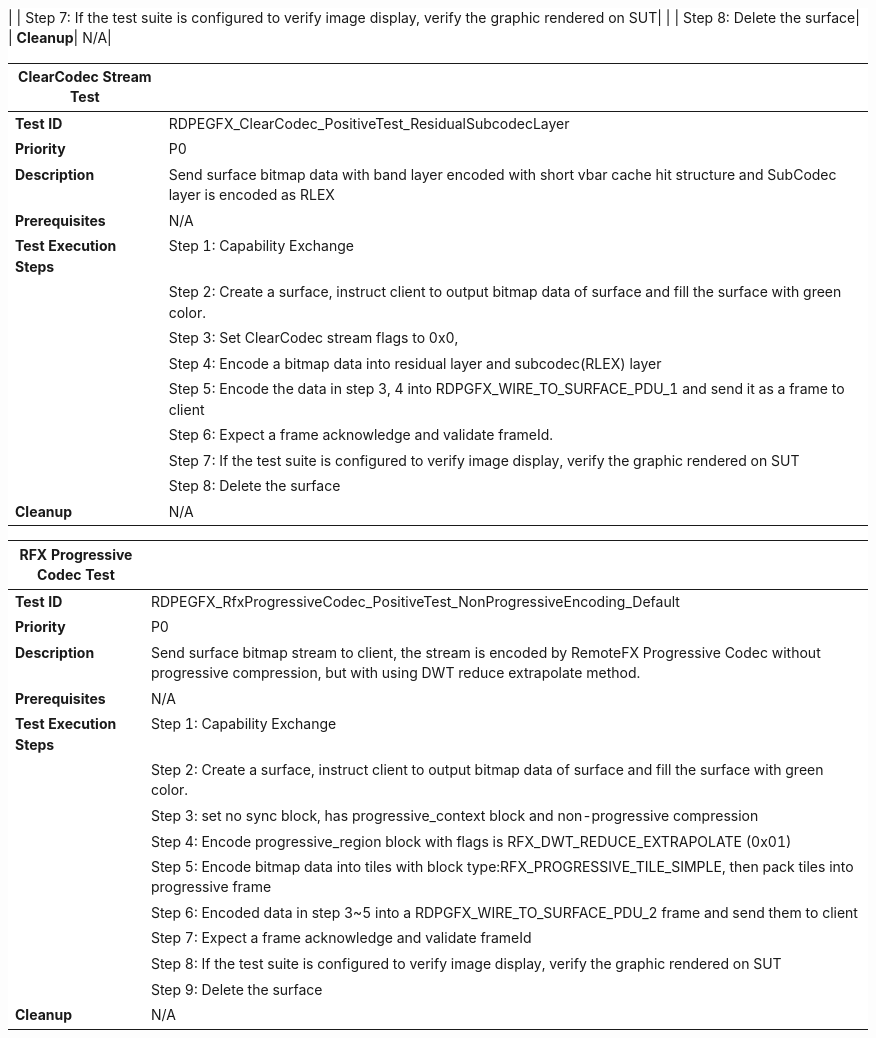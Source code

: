 | | Step 7: If the test suite is configured to verify image display, verify the graphic rendered on SUT| 
| | Step 8: Delete the surface| 
|  **Cleanup**| N/A| 

|  **ClearCodec Stream Test**| | 
| -------------| ------------- |
|  **Test ID**| RDPEGFX\_ClearCodec\_PositiveTest\_ResidualSubcodecLayer| 
|  **Priority**| P0| 
|  **Description** | Send surface bitmap data  with band layer encoded with short vbar cache hit structure and SubCodec layer is encoded as RLEX| 
|  **Prerequisites**| N/A| 
|  **Test Execution Steps**| Step 1: Capability Exchange| 
| | Step 2: Create a surface, instruct client to output bitmap data of surface and fill the surface with green color.| 
| | Step 3: Set ClearCodec stream flags to 0x0, | 
| | Step 4: Encode a bitmap data into residual layer and  subcodec(RLEX) layer| 
| | Step 5: Encode the data in step 3, 4 into RDPGFX\_WIRE\_TO\_SURFACE\_PDU_1 and send it as a frame to client| 
| | Step 6: Expect a frame acknowledge and validate frameId.| 
| | Step 7: If the test suite is configured to verify image display, verify the graphic rendered on SUT| 
| | Step 8: Delete the surface| 
|  **Cleanup**| N/A| 

|  **RFX Progressive Codec Test**| | 
| -------------| ------------- |
|  **Test ID**| RDPEGFX\_RfxProgressiveCodec\_PositiveTest\_NonProgressiveEncoding_Default| 
|  **Priority**| P0| 
|  **Description** | Send surface bitmap stream to client, the stream is encoded by RemoteFX Progressive Codec without progressive compression, but with using DWT reduce extrapolate method. | 
|  **Prerequisites**| N/A| 
|  **Test Execution Steps**| Step 1: Capability Exchange| 
| | Step 2: Create a surface, instruct client to output bitmap data of surface and fill the surface with green color.| 
| | Step 3: set no sync block, has  progressive_context block and non-progressive compression| 
| | Step 4: Encode progressive\_region block with flags is RFX\_DWT\_REDUCE\_EXTRAPOLATE (0x01)| 
| | Step 5: Encode bitmap data into tiles with block type:RFX\_PROGRESSIVE\_TILE\_SIMPLE, then  pack tiles into progressive frame| 
| | Step 6: Encoded  data in step 3~5 into a RDPGFX\_WIRE\_TO\_SURFACE\_PDU_2  frame and send them to client| 
| | Step 7: Expect a frame acknowledge and validate frameId| 
| | Step 8: If the test suite is configured to verify image display, verify the graphic rendered on SUT| 
| | Step 9: Delete the surface| 
|  **Cleanup**| N/A| 
